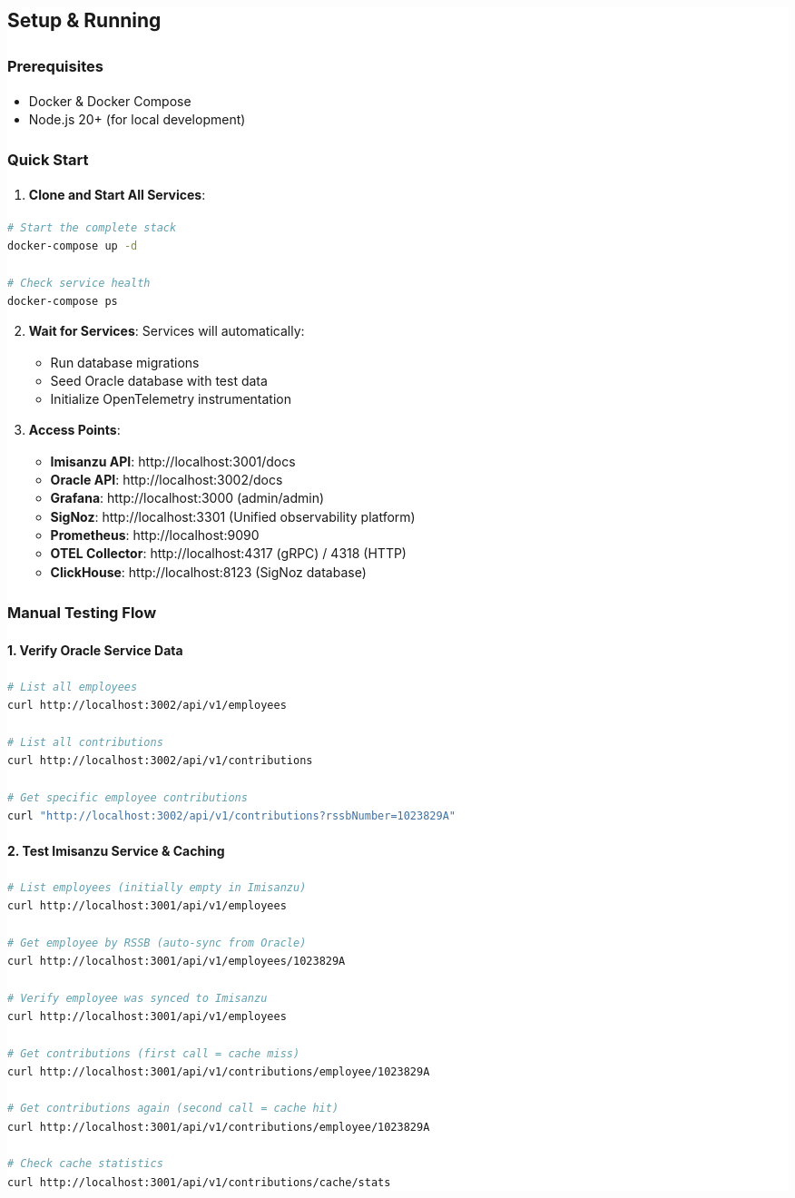 ## Setup & Running

### Prerequisites
- Docker & Docker Compose
- Node.js 20+ (for local development)

### Quick Start

1. **Clone and Start All Services**:
```bash
# Start the complete stack
docker-compose up -d

# Check service health
docker-compose ps
```

2. **Wait for Services**: Services will automatically:
   - Run database migrations
   - Seed Oracle database with test data
   - Initialize OpenTelemetry instrumentation

3. **Access Points**:
   - **Imisanzu API**: http://localhost:3001/docs
   - **Oracle API**: http://localhost:3002/docs  
   - **Grafana**: http://localhost:3000 (admin/admin)
   - **SigNoz**: http://localhost:3301 (Unified observability platform)
   - **Prometheus**: http://localhost:9090
   - **OTEL Collector**: http://localhost:4317 (gRPC) / 4318 (HTTP)
   - **ClickHouse**: http://localhost:8123 (SigNoz database)

### Manual Testing Flow

#### 1. Verify Oracle Service Data
```bash
# List all employees
curl http://localhost:3002/api/v1/employees

# List all contributions
curl http://localhost:3002/api/v1/contributions

# Get specific employee contributions
curl "http://localhost:3002/api/v1/contributions?rssbNumber=1023829A"
```

#### 2. Test Imisanzu Service & Caching
```bash
# List employees (initially empty in Imisanzu)
curl http://localhost:3001/api/v1/employees

# Get employee by RSSB (auto-sync from Oracle)
curl http://localhost:3001/api/v1/employees/1023829A

# Verify employee was synced to Imisanzu
curl http://localhost:3001/api/v1/employees

# Get contributions (first call = cache miss)
curl http://localhost:3001/api/v1/contributions/employee/1023829A

# Get contributions again (second call = cache hit)
curl http://localhost:3001/api/v1/contributions/employee/1023829A

# Check cache statistics
curl http://localhost:3001/api/v1/contributions/cache/stats
```